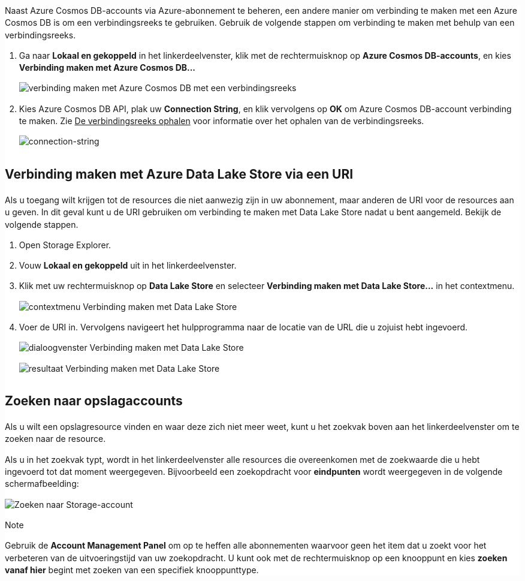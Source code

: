 Naast Azure Cosmos DB-accounts via Azure-abonnement te beheren, een andere manier om verbinding te maken met een Azure Cosmos DB is om een verbindingsreeks te gebruiken. Gebruik de volgende stappen om verbinding te maken met behulp van een verbindingsreeks.

1. Ga naar **Lokaal en gekoppeld** in het linkerdeelvenster, klik met de rechtermuisknop op **Azure Cosmos DB-accounts**, en kies **Verbinding maken met Azure Cosmos DB...**

    ![verbinding maken met Azure Cosmos DB met een verbindingsreeks][21]

2. Kies Azure Cosmos DB API, plak uw **Connection String**, en klik vervolgens op **OK** om Azure Cosmos DB-account verbinding te maken. Zie [De verbindingsreeks ophalen](https://docs.microsoft.com/azure/cosmos-db/manage-account#get-the--connection-string) voor informatie over het ophalen van de verbindingsreeks.

    ![connection-string][22]

## <a name="connect-to-azure-data-lake-store-by-uri"></a>Verbinding maken met Azure Data Lake Store via een URI

Als u toegang wilt krijgen tot de resources die niet aanwezig zijn in uw abonnement, maar anderen de URI voor de resources aan u geven. In dit geval kunt u de URI gebruiken om verbinding te maken met Data Lake Store nadat u bent aangemeld. Bekijk de volgende stappen.

1. Open Storage Explorer.
2. Vouw **Lokaal en gekoppeld** uit in het linkerdeelvenster.
3. Klik met uw rechtermuisknop op **Data Lake Store** en selecteer **Verbinding maken met Data Lake Store...** in het contextmenu.

    ![contextmenu Verbinding maken met Data Lake Store](./media/vs-azure-tools-storage-manage-with-storage-explorer/storageexplorer-adls-uri-attach.png)

4. Voer de URI in. Vervolgens navigeert het hulpprogramma naar de locatie van de URL die u zojuist hebt ingevoerd.

    ![dialoogvenster Verbinding maken met Data Lake Store](./media/vs-azure-tools-storage-manage-with-storage-explorer/storageexplorer-adls-uri-attach-dialog.png)

    ![resultaat Verbinding maken met Data Lake Store](./media/vs-azure-tools-storage-manage-with-storage-explorer/storageexplorer-adls-attach-finish.png)

## <a name="search-for-storage-accounts"></a>Zoeken naar opslagaccounts

Als u wilt een opslagresource vinden en waar deze zich niet meer weet, kunt u het zoekvak boven aan het linkerdeelvenster om te zoeken naar de resource.

Als u in het zoekvak typt, wordt in het linkerdeelvenster alle resources die overeenkomen met de zoekwaarde die u hebt ingevoerd tot dat moment weergegeven. Bijvoorbeeld een zoekopdracht voor **eindpunten** wordt weergegeven in de volgende schermafbeelding:

![Zoeken naar Storage-account][23]

> [!NOTE]
> Gebruik de **Account Management Panel** om op te heffen alle abonnementen waarvoor geen het item dat u zoekt voor het verbeteren van de uitvoeringstijd van uw zoekopdracht. U kunt ook met de rechtermuisknop op een knooppunt en kies **zoeken vanaf hier** begint met zoeken van een specifiek knooppunttype.
>
>


[0]: ./media/vs-azure-tools-storage-manage-with-storage-explorer/Overview.png
[1]: ./media/vs-azure-tools-storage-manage-with-storage-explorer/ManageAccounts.png
[2]: ./media/vs-azure-tools-storage-manage-with-storage-explorer/ConnectDialog-SignInSelected.png
[3]: ./media/vs-azure-tools-storage-manage-with-storage-explorer/AccountPanel.png
[4]: ./media/vs-azure-tools-storage-manage-with-storage-explorer/SubscriptionNode.png
[5]: ./media/vs-azure-tools-storage-manage-with-storage-explorer/ConnectDialog.png
[7]: ./media/vs-azure-tools-storage-manage-with-storage-explorer/PortalAccessKeys.png
[8]: ./media/vs-azure-tools-storage-manage-with-storage-explorer/AccessKeys.png
[9]: ./media/vs-azure-tools-storage-manage-with-storage-explorer/ConnectDialog.png
[10]: ./media/vs-azure-tools-storage-manage-with-storage-explorer/ConnectDialog-AddWithKeySelected.png
[11]: ./media/vs-azure-tools-storage-manage-with-storage-explorer/ConnectDialog-NameAndKeyPage.png
[12]: ./media/vs-azure-tools-storage-manage-with-storage-explorer/AttachedWithKeyAccount.png
[13]: ./media/vs-azure-tools-storage-manage-with-storage-explorer/AttachedWithKeyAccount-Detach.png
[14]: ./media/vs-azure-tools-storage-manage-with-storage-explorer/GetSharedAccessSignature.png
[15]: ./media/vs-azure-tools-storage-manage-with-storage-explorer/SharedAccessSignatureDialog.png
[16]: ./media/vs-azure-tools-storage-manage-with-storage-explorer/ConnectDialog-WithConnStringOrSASSelected.png
[17]: ./media/vs-azure-tools-storage-manage-with-storage-explorer/ConnectDialog-ConnStringOrSASPage-1.png
[18]: ./media/vs-azure-tools-storage-manage-with-storage-explorer/AttachedWithSASAccount.png
[19]: ./media/vs-azure-tools-storage-manage-with-storage-explorer/ConnectDialog-ConnStringOrSASPage-2.png
[20]: ./media/vs-azure-tools-storage-manage-with-storage-explorer/ServiceAttachedWithSAS.png
[21]: ./media/vs-azure-tools-storage-manage-with-storage-explorer/connect-to-db-by-connection-string.png
[22]: ./media/vs-azure-tools-storage-manage-with-storage-explorer/connection-string.png
[23]: ./media/vs-azure-tools-storage-manage-with-storage-explorer/Search.png